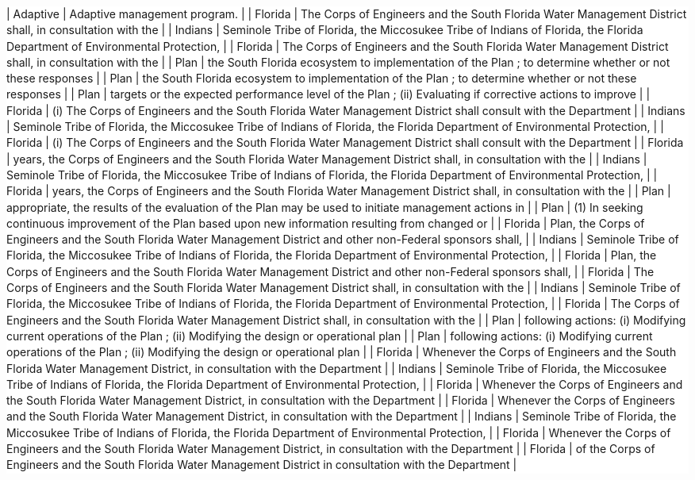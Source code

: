 | Adaptive                      | Adaptive  management program.                                                                                                                                    |
| Florida                       | The Corps of Engineers and the South  Florida Water Management District shall, in consultation with the                                                          |
| Indians                       | Seminole Tribe of Florida, the Miccosukee Tribe of Indians of Florida, the Florida Department of Environmental Protection,                                       |
| Florida                       | The Corps of Engineers and the South  Florida Water Management District shall, in consultation with the                                                          |
| Plan                          | the South Florida ecosystem to implementation of the Plan ; to determine whether or not these responses                                                          |
| Plan                          | the South Florida ecosystem to implementation of the Plan ; to determine whether or not these responses                                                          |
| Plan                          | targets or the expected performance level of the Plan ; (ii) Evaluating if corrective actions to improve                                                         |
| Florida                       | (i) The Corps of Engineers and the South  Florida Water Management District shall consult with the Department                                                    |
| Indians                       | Seminole Tribe of Florida, the Miccosukee Tribe of Indians of Florida, the Florida Department of Environmental Protection,                                       |
| Florida                       | (i) The Corps of Engineers and the South  Florida Water Management District shall consult with the Department                                                    |
| Florida                       | years, the Corps of Engineers and the South Florida Water Management District shall, in consultation with the                                                    |
| Indians                       | Seminole Tribe of Florida, the Miccosukee Tribe of Indians of Florida, the Florida Department of Environmental Protection,                                       |
| Florida                       | years, the Corps of Engineers and the South Florida Water Management District shall, in consultation with the                                                    |
| Plan                          | appropriate, the results of the evaluation of the Plan may be used to initiate management actions in                                                             |
| Plan                          | (1) In seeking continuous improvement of the  Plan based upon new information resulting from changed or                                                          |
| Florida                       | Plan, the Corps of Engineers and the South Florida Water Management District and other non-Federal sponsors shall,                                               |
| Indians                       | Seminole Tribe of Florida, the Miccosukee Tribe of Indians of Florida, the Florida Department of Environmental Protection,                                       |
| Florida                       | Plan, the Corps of Engineers and the South Florida Water Management District and other non-Federal sponsors shall,                                               |
| Florida                       | The Corps of Engineers and the South  Florida Water Management District shall, in consultation with the                                                          |
| Indians                       | Seminole Tribe of Florida, the Miccosukee Tribe of Indians of Florida, the Florida Department of Environmental Protection,                                       |
| Florida                       | The Corps of Engineers and the South  Florida Water Management District shall, in consultation with the                                                          |
| Plan                          | following actions: (i) Modifying current operations of the Plan ; (ii) Modifying the design or operational plan                                                  |
| Plan                          | following actions: (i) Modifying current operations of the Plan ; (ii) Modifying the design or operational plan                                                  |
| Florida                       | Whenever the Corps of Engineers and the South  Florida Water Management District, in consultation with the Department                                            |
| Indians                       | Seminole Tribe of Florida, the Miccosukee Tribe of Indians of Florida, the Florida Department of Environmental Protection,                                       |
| Florida                       | Whenever the Corps of Engineers and the South  Florida Water Management District, in consultation with the Department                                            |
| Florida                       | Whenever the Corps of Engineers and the South  Florida Water Management District, in consultation with the Department                                            |
| Indians                       | Seminole Tribe of Florida, the Miccosukee Tribe of Indians of Florida, the Florida Department of Environmental Protection,                                       |
| Florida                       | Whenever the Corps of Engineers and the South  Florida Water Management District, in consultation with the Department                                            |
| Florida                       | of the Corps of Engineers and the South Florida Water Management District in consultation with the Department                                                    |